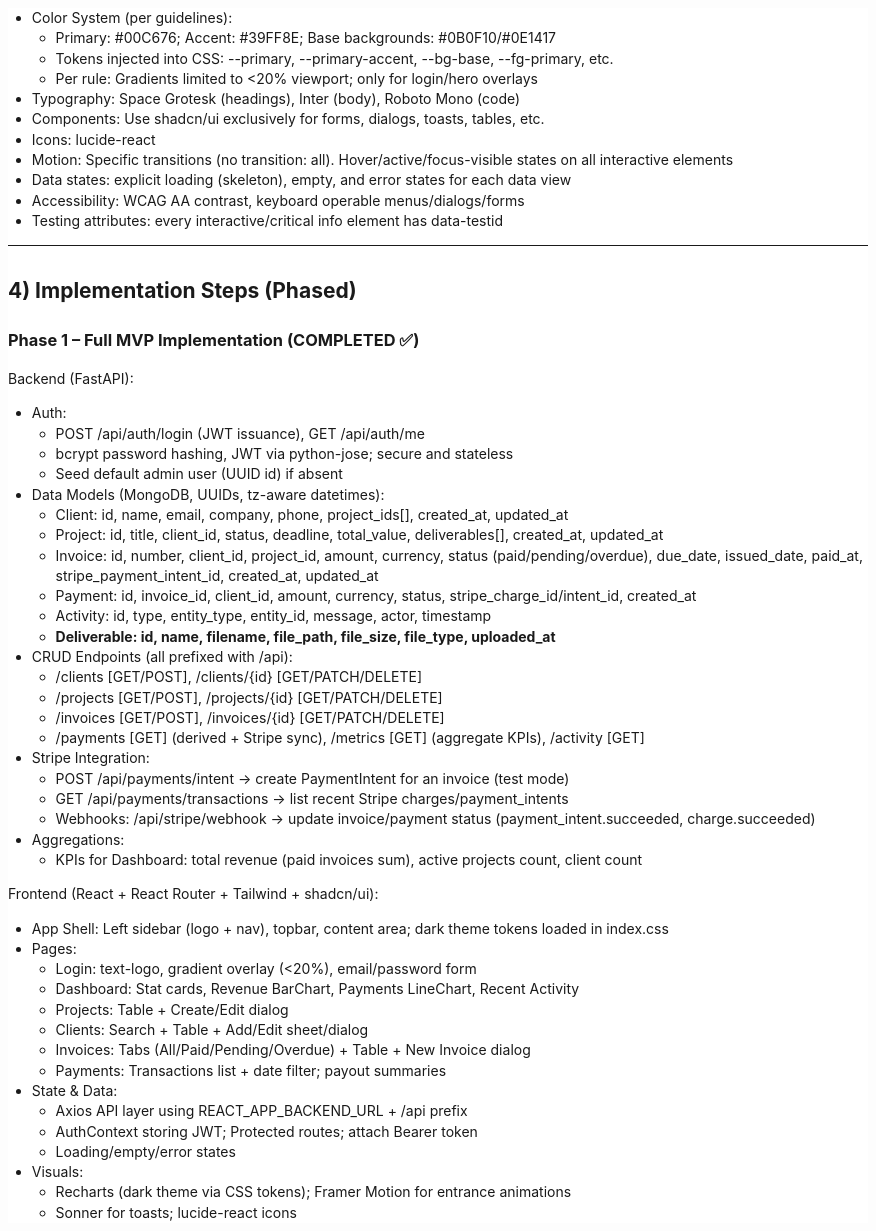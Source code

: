 - Color System (per guidelines):
  - Primary: #00C676; Accent: #39FF8E; Base backgrounds: #0B0F10/#0E1417
  - Tokens injected into CSS: --primary, --primary-accent, --bg-base, --fg-primary, etc.
  - Per rule: Gradients limited to <20% viewport; only for login/hero overlays
- Typography: Space Grotesk (headings), Inter (body), Roboto Mono (code)
- Components: Use shadcn/ui exclusively for forms, dialogs, toasts, tables, etc.
- Icons: lucide-react
- Motion: Specific transitions (no transition: all). Hover/active/focus-visible states on all interactive elements
- Data states: explicit loading (skeleton), empty, and error states for each data view
- Accessibility: WCAG AA contrast, keyboard operable menus/dialogs/forms
- Testing attributes: every interactive/critical info element has data-testid

---

## 4) Implementation Steps (Phased)

### Phase 1 – Full MVP Implementation (COMPLETED ✅)
Backend (FastAPI):
- Auth:
  - POST /api/auth/login (JWT issuance), GET /api/auth/me
  - bcrypt password hashing, JWT via python-jose; secure and stateless
  - Seed default admin user (UUID id) if absent
- Data Models (MongoDB, UUIDs, tz-aware datetimes):
  - Client: id, name, email, company, phone, project_ids[], created_at, updated_at
  - Project: id, title, client_id, status, deadline, total_value, deliverables[], created_at, updated_at
  - Invoice: id, number, client_id, project_id, amount, currency, status (paid/pending/overdue), due_date, issued_date, paid_at, stripe_payment_intent_id, created_at, updated_at
  - Payment: id, invoice_id, client_id, amount, currency, status, stripe_charge_id/intent_id, created_at
  - Activity: id, type, entity_type, entity_id, message, actor, timestamp
  - **Deliverable: id, name, filename, file_path, file_size, file_type, uploaded_at**
- CRUD Endpoints (all prefixed with /api):
  - /clients [GET/POST], /clients/{id} [GET/PATCH/DELETE]
  - /projects [GET/POST], /projects/{id} [GET/PATCH/DELETE]
  - /invoices [GET/POST], /invoices/{id} [GET/PATCH/DELETE]
  - /payments [GET] (derived + Stripe sync), /metrics [GET] (aggregate KPIs), /activity [GET]
- Stripe Integration:
  - POST /api/payments/intent -> create PaymentIntent for an invoice (test mode)
  - GET /api/payments/transactions -> list recent Stripe charges/payment_intents
  - Webhooks: /api/stripe/webhook -> update invoice/payment status (payment_intent.succeeded, charge.succeeded)
- Aggregations:
  - KPIs for Dashboard: total revenue (paid invoices sum), active projects count, client count

Frontend (React + React Router + Tailwind + shadcn/ui):
- App Shell: Left sidebar (logo + nav), topbar, content area; dark theme tokens loaded in index.css
- Pages:
  - Login: text-logo, gradient overlay (<20%), email/password form
  - Dashboard: Stat cards, Revenue BarChart, Payments LineChart, Recent Activity
  - Projects: Table + Create/Edit dialog
  - Clients: Search + Table + Add/Edit sheet/dialog
  - Invoices: Tabs (All/Paid/Pending/Overdue) + Table + New Invoice dialog
  - Payments: Transactions list + date filter; payout summaries
- State & Data:
  - Axios API layer using REACT_APP_BACKEND_URL + /api prefix
  - AuthContext storing JWT; Protected routes; attach Bearer token
  - Loading/empty/error states
- Visuals:
  - Recharts (dark theme via CSS tokens); Framer Motion for entrance animations
  - Sonner for toasts; lucide-react icons
